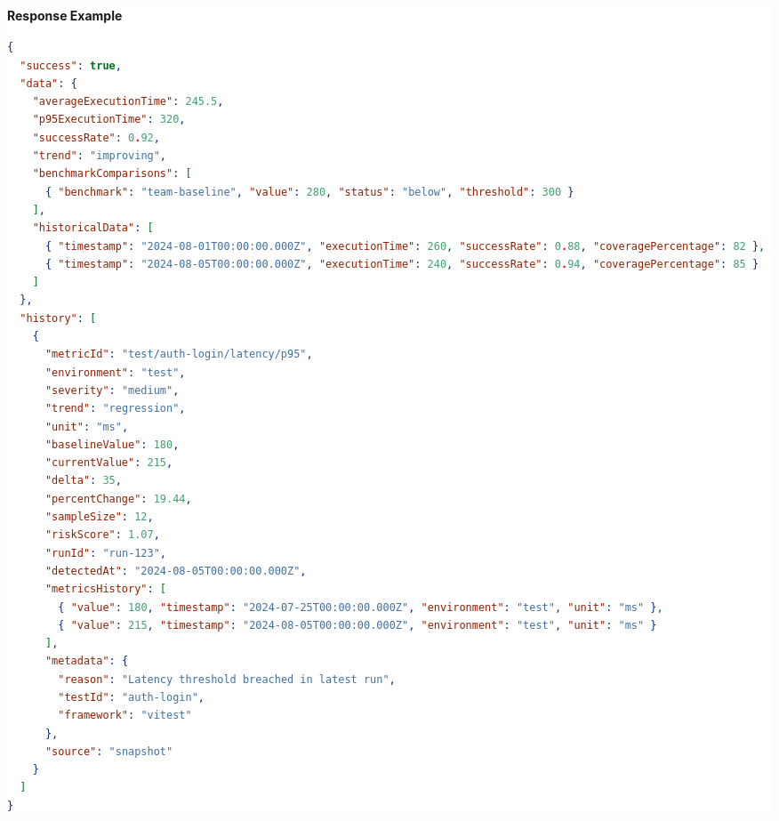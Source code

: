 ```typescript
```

**Response Example**

```json
{
  "success": true,
  "data": {
    "averageExecutionTime": 245.5,
    "p95ExecutionTime": 320,
    "successRate": 0.92,
    "trend": "improving",
    "benchmarkComparisons": [
      { "benchmark": "team-baseline", "value": 280, "status": "below", "threshold": 300 }
    ],
    "historicalData": [
      { "timestamp": "2024-08-01T00:00:00.000Z", "executionTime": 260, "successRate": 0.88, "coveragePercentage": 82 },
      { "timestamp": "2024-08-05T00:00:00.000Z", "executionTime": 240, "successRate": 0.94, "coveragePercentage": 85 }
    ]
  },
  "history": [
    {
      "metricId": "test/auth-login/latency/p95",
      "environment": "test",
      "severity": "medium",
      "trend": "regression",
      "unit": "ms",
      "baselineValue": 180,
      "currentValue": 215,
      "delta": 35,
      "percentChange": 19.44,
      "sampleSize": 12,
      "riskScore": 1.07,
      "runId": "run-123",
      "detectedAt": "2024-08-05T00:00:00.000Z",
      "metricsHistory": [
        { "value": 180, "timestamp": "2024-07-25T00:00:00.000Z", "environment": "test", "unit": "ms" },
        { "value": 215, "timestamp": "2024-08-05T00:00:00.000Z", "environment": "test", "unit": "ms" }
      ],
      "metadata": {
        "reason": "Latency threshold breached in latest run",
        "testId": "auth-login",
        "framework": "vitest"
      },
      "source": "snapshot"
    }
  ]
}
```
